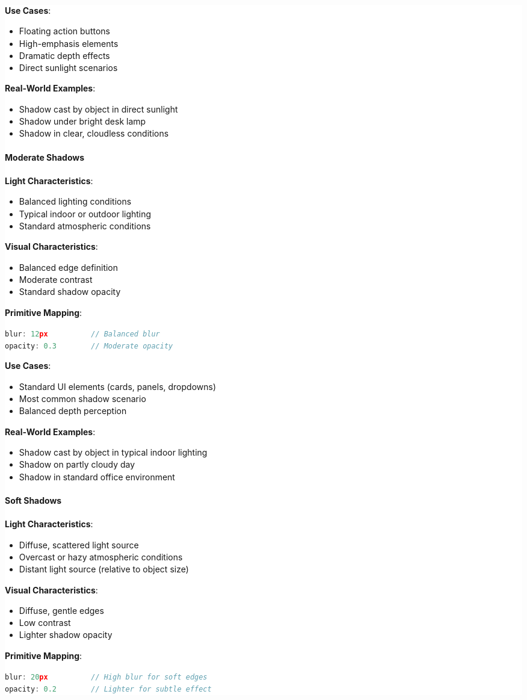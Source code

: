 **Use Cases**:
- Floating action buttons
- High-emphasis elements
- Dramatic depth effects
- Direct sunlight scenarios

**Real-World Examples**:
- Shadow cast by object in direct sunlight
- Shadow under bright desk lamp
- Shadow in clear, cloudless conditions

#### Moderate Shadows

**Light Characteristics**:
- Balanced lighting conditions
- Typical indoor or outdoor lighting
- Standard atmospheric conditions

**Visual Characteristics**:
- Balanced edge definition
- Moderate contrast
- Standard shadow opacity

**Primitive Mapping**:
```typescript
blur: 12px          // Balanced blur
opacity: 0.3        // Moderate opacity
```

**Use Cases**:
- Standard UI elements (cards, panels, dropdowns)
- Most common shadow scenario
- Balanced depth perception

**Real-World Examples**:
- Shadow cast by object in typical indoor lighting
- Shadow on partly cloudy day
- Shadow in standard office environment

#### Soft Shadows

**Light Characteristics**:
- Diffuse, scattered light source
- Overcast or hazy atmospheric conditions
- Distant light source (relative to object size)

**Visual Characteristics**:
- Diffuse, gentle edges
- Low contrast
- Lighter shadow opacity

**Primitive Mapping**:
```typescript
blur: 20px          // High blur for soft edges
opacity: 0.2        // Lighter for subtle effect
```
